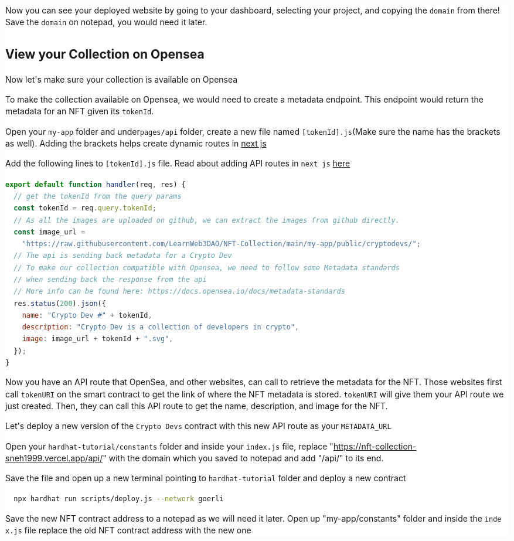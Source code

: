 Now you can see your deployed website by going to your dashboard, selecting your project, and copying the `domain` from there! Save the `domain` on notepad, you would need it later.

## View your Collection on Opensea

Now let's make sure your collection is available on Opensea

To make the collection available on Opensea, we would need to create a metadata endpoint. This endpoint would return the metadata for an NFT given its `tokenId`.

Open your `my-app` folder and under`pages/api` folder, create a new file named `[tokenId].js`(Make sure the name has the brackets as well). Adding the brackets helps create dynamic routes in [next js](https://nextjs.org/docs/routing/dynamic-routes)

Add the following lines to `[tokenId].js` file. Read about adding API routes in `next js` [here](https://nextjs.org/docs/api-routes/introduction)

```js
export default function handler(req, res) {
  // get the tokenId from the query params
  const tokenId = req.query.tokenId;
  // As all the images are uploaded on github, we can extract the images from github directly.
  const image_url =
    "https://raw.githubusercontent.com/LearnWeb3DAO/NFT-Collection/main/my-app/public/cryptodevs/";
  // The api is sending back metadata for a Crypto Dev
  // To make our collection compatible with Opensea, we need to follow some Metadata standards
  // when sending back the response from the api
  // More info can be found here: https://docs.opensea.io/docs/metadata-standards
  res.status(200).json({
    name: "Crypto Dev #" + tokenId,
    description: "Crypto Dev is a collection of developers in crypto",
    image: image_url + tokenId + ".svg",
  });
}
```

Now you have an API route that OpenSea, and other websites, can call to retrieve the metadata for the NFT. Those websites first call `tokenURI` on the smart contract to get the link of where the NFT metadata is stored. `tokenURI` will give them your API route we just created. Then, they can call this API route to get the name, description, and image for the NFT.

Let's deploy a new version of the `Crypto Devs` contract with this new API route as your `METADATA_URL`

Open your `hardhat-tutorial/constants` folder and inside your `index.js` file, replace "https://nft-collection-sneh1999.vercel.app/api/" with the domain which you saved to notepad and add "/api/" to its end.

Save the file and open up a new terminal pointing to `hardhat-tutorial` folder and deploy a new contract

```bash
  npx hardhat run scripts/deploy.js --network goerli
```

Save the new NFT contract address to a notepad as we will need it later. Open up "my-app/constants" folder and inside the `index.js` file replace the old NFT contract address with the new one
